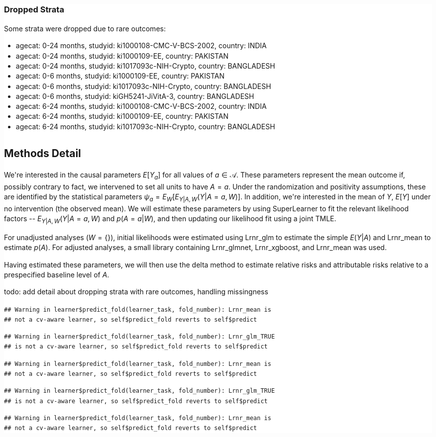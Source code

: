 ### Dropped Strata

Some strata were dropped due to rare outcomes:

* agecat: 0-24 months, studyid: ki1000108-CMC-V-BCS-2002, country: INDIA
* agecat: 0-24 months, studyid: ki1000109-EE, country: PAKISTAN
* agecat: 0-24 months, studyid: ki1017093c-NIH-Crypto, country: BANGLADESH
* agecat: 0-6 months, studyid: ki1000109-EE, country: PAKISTAN
* agecat: 0-6 months, studyid: ki1017093c-NIH-Crypto, country: BANGLADESH
* agecat: 0-6 months, studyid: kiGH5241-JiVitA-3, country: BANGLADESH
* agecat: 6-24 months, studyid: ki1000108-CMC-V-BCS-2002, country: INDIA
* agecat: 6-24 months, studyid: ki1000109-EE, country: PAKISTAN
* agecat: 6-24 months, studyid: ki1017093c-NIH-Crypto, country: BANGLADESH

## Methods Detail

We're interested in the causal parameters $E[Y_a]$ for all values of $a \in \mathcal{A}$. These parameters represent the mean outcome if, possibly contrary to fact, we intervened to set all units to have $A=a$. Under the randomization and positivity assumptions, these are identified by the statistical parameters $\psi_a=E_W[E_{Y|A,W}(Y|A=a,W)]$.  In addition, we're interested in the mean of $Y$, $E[Y]$ under no intervention (the observed mean). We will estimate these parameters by using SuperLearner to fit the relevant likelihood factors -- $E_{Y|A,W}(Y|A=a,W)$ and $p(A=a|W)$, and then updating our likelihood fit using a joint TMLE.

For unadjusted analyses ($W=\{\}$), initial likelihoods were estimated using Lrnr_glm to estimate the simple $E(Y|A)$ and Lrnr_mean to estimate $p(A)$. For adjusted analyses, a small library containing Lrnr_glmnet, Lrnr_xgboost, and Lrnr_mean was used.

Having estimated these parameters, we will then use the delta method to estimate relative risks and attributable risks relative to a prespecified baseline level of $A$.

todo: add detail about dropping strata with rare outcomes, handling missingness



```
## Warning in learner$predict_fold(learner_task, fold_number): Lrnr_mean is
## not a cv-aware learner, so self$predict_fold reverts to self$predict
```

```
## Warning in learner$predict_fold(learner_task, fold_number): Lrnr_glm_TRUE
## is not a cv-aware learner, so self$predict_fold reverts to self$predict
```

```
## Warning in learner$predict_fold(learner_task, fold_number): Lrnr_mean is
## not a cv-aware learner, so self$predict_fold reverts to self$predict
```

```
## Warning in learner$predict_fold(learner_task, fold_number): Lrnr_glm_TRUE
## is not a cv-aware learner, so self$predict_fold reverts to self$predict
```

```
## Warning in learner$predict_fold(learner_task, fold_number): Lrnr_mean is
## not a cv-aware learner, so self$predict_fold reverts to self$predict
```
